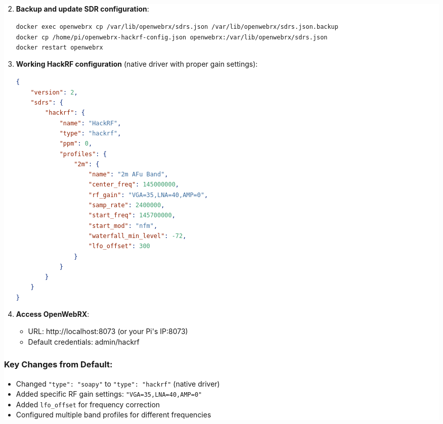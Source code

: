 2. **Backup and update SDR configuration**:
   ```bash
   docker exec openwebrx cp /var/lib/openwebrx/sdrs.json /var/lib/openwebrx/sdrs.json.backup
   docker cp /home/pi/openwebrx-hackrf-config.json openwebrx:/var/lib/openwebrx/sdrs.json
   docker restart openwebrx
   ```

3. **Working HackRF configuration** (native driver with proper gain settings):
   ```json
   {
       "version": 2,
       "sdrs": {
           "hackrf": {
               "name": "HackRF",
               "type": "hackrf",
               "ppm": 0,
               "profiles": {
                   "2m": {
                       "name": "2m AFu Band",
                       "center_freq": 145000000,
                       "rf_gain": "VGA=35,LNA=40,AMP=0",
                       "samp_rate": 2400000,
                       "start_freq": 145700000,
                       "start_mod": "nfm",
                       "waterfall_min_level": -72,
                       "lfo_offset": 300
                   }
               }
           }
       }
   }
   ```

4. **Access OpenWebRX**:
   - URL: http://localhost:8073 (or your Pi's IP:8073)
   - Default credentials: admin/hackrf

### Key Changes from Default:
- Changed `"type": "soapy"` to `"type": "hackrf"` (native driver)
- Added specific RF gain settings: `"VGA=35,LNA=40,AMP=0"`
- Added `lfo_offset` for frequency correction
- Configured multiple band profiles for different frequencies